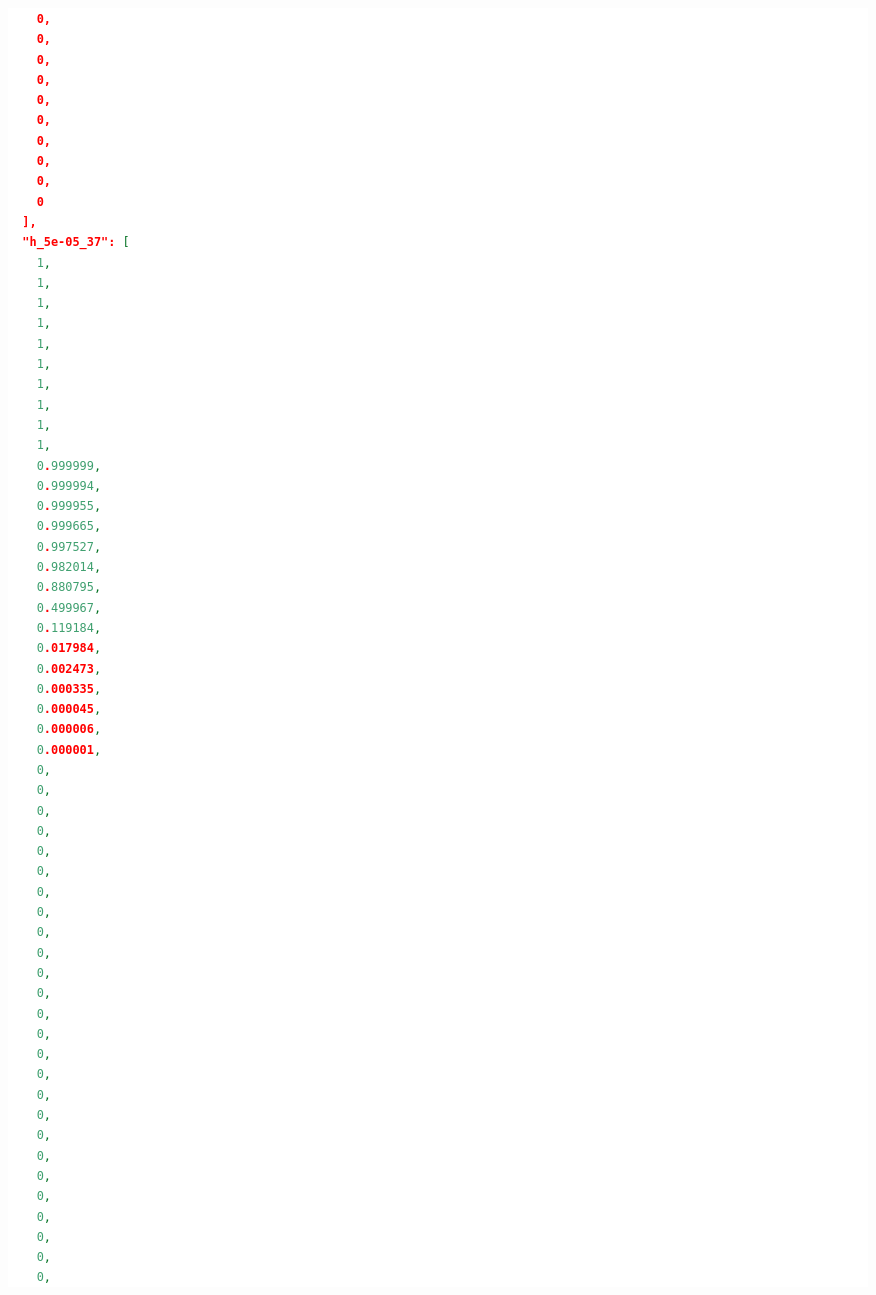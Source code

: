 ```json
    0,
    0,
    0,
    0,
    0,
    0,
    0,
    0,
    0,
    0
  ],
  "h_5e-05_37": [
    1,
    1,
    1,
    1,
    1,
    1,
    1,
    1,
    1,
    1,
    0.999999,
    0.999994,
    0.999955,
    0.999665,
    0.997527,
    0.982014,
    0.880795,
    0.499967,
    0.119184,
    0.017984,
    0.002473,
    0.000335,
    0.000045,
    0.000006,
    0.000001,
    0,
    0,
    0,
    0,
    0,
    0,
    0,
    0,
    0,
    0,
    0,
    0,
    0,
    0,
    0,
    0,
    0,
    0,
    0,
    0,
    0,
    0,
    0,
    0,
    0,
    0,
```